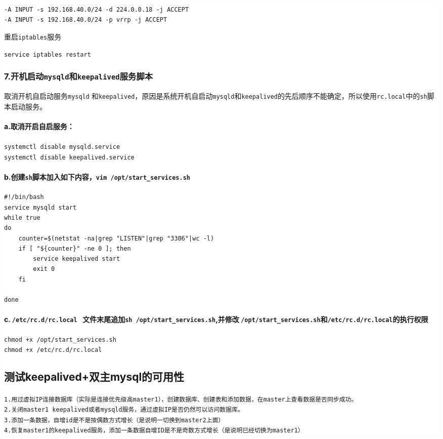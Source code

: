 ```
-A INPUT -s 192.168.40.0/24 -d 224.0.0.18 -j ACCEPT
-A INPUT -s 192.168.40.0/24 -p vrrp -j ACCEPT
```

重启`iptables`服务

```
service iptables restart
```

### 7.开机启动`mysqld`和`keepalived`服务脚本

取消开机自启动服务`mysqld` 和`keepalived`，原因是系统开机自启动`mysqld`和`keepalived`的先后顺序不能确定，所以使用`rc.local`中的`sh`脚本启动服务。

#### a.取消开启自启服务：

```
systemctl disable mysqld.service    
systemctl disable keepalived.service
```

#### b.创建`sh`脚本加入如下内容，`vim /opt/start_services.sh`

```
#!/bin/bash
service mysqld start 
while true
do
    counter=$(netstat -na|grep "LISTEN"|grep "3306"|wc -l)
    if [ "${counter}" -ne 0 ]; then
        service keepalived start
        exit 0
    fi

done
```


#### c. `/etc/rc.d/rc.local ` 文件末尾追加`sh /opt/start_services.sh`,并修改 `/opt/start_services.sh`和`/etc/rc.d/rc.local`的执行权限

```
chmod +x /opt/start_services.sh
chmod +x /etc/rc.d/rc.local
```

##  测试keepalived+双主mysql的可用性

```
1.用过虚拟IP连接数据库（实际是连接优先级高master1），创建数据库、创建表和添加数据，在master上查看数据是否同步成功。
2.关闭master1 keepalived或者mysqld服务，通过虚拟IP是否仍然可以访问数据库。
3.添加一条数据，自增id是不是按偶数方式增长（是说明一切换到master2上面）
4.恢复master1的keepalived服务，添加一条数据自增ID是不是奇数方式增长（是说明已经切换为master1）
```






